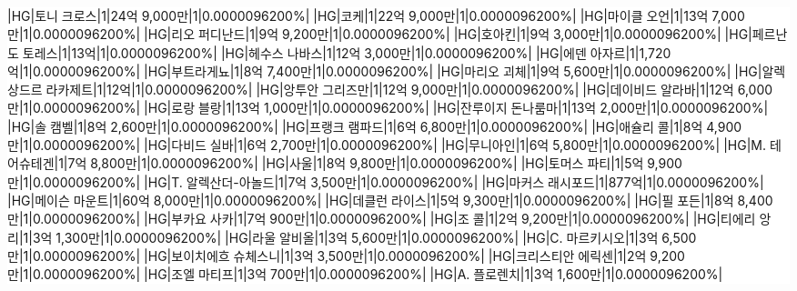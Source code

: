|HG|토니 크로스|1|24억 9,000만|1|0.0000096200%|
|HG|코케|1|22억 9,000만|1|0.0000096200%|
|HG|마이클 오언|1|13억 7,000만|1|0.0000096200%|
|HG|리오 퍼디난드|1|9억 9,200만|1|0.0000096200%|
|HG|호아킨|1|9억 3,000만|1|0.0000096200%|
|HG|페르난도 토레스|1|13억|1|0.0000096200%|
|HG|헤수스 나바스|1|12억 3,000만|1|0.0000096200%|
|HG|에덴 아자르|1|1,720억|1|0.0000096200%|
|HG|부트라게뇨|1|8억 7,400만|1|0.0000096200%|
|HG|마리오 괴체|1|9억 5,600만|1|0.0000096200%|
|HG|알렉상드르 라카제트|1|12억|1|0.0000096200%|
|HG|앙투안 그리즈만|1|12억 9,000만|1|0.0000096200%|
|HG|데이비드 알라바|1|12억 6,000만|1|0.0000096200%|
|HG|로랑 블랑|1|13억 1,000만|1|0.0000096200%|
|HG|잔루이지 돈나룸마|1|13억 2,000만|1|0.0000096200%|
|HG|솔 캠벨|1|8억 2,600만|1|0.0000096200%|
|HG|프랭크 램파드|1|6억 6,800만|1|0.0000096200%|
|HG|애슐리 콜|1|8억 4,900만|1|0.0000096200%|
|HG|다비드 실바|1|6억 2,700만|1|0.0000096200%|
|HG|무니아인|1|6억 5,800만|1|0.0000096200%|
|HG|M. 테어슈테겐|1|7억 8,800만|1|0.0000096200%|
|HG|사울|1|8억 9,800만|1|0.0000096200%|
|HG|토머스 파티|1|5억 9,900만|1|0.0000096200%|
|HG|T. 알렉산더-아놀드|1|7억 3,500만|1|0.0000096200%|
|HG|마커스 래시포드|1|877억|1|0.0000096200%|
|HG|메이슨 마운트|1|60억 8,000만|1|0.0000096200%|
|HG|데클런 라이스|1|5억 9,300만|1|0.0000096200%|
|HG|필 포든|1|8억 8,400만|1|0.0000096200%|
|HG|부카요 사카|1|7억 900만|1|0.0000096200%|
|HG|조 콜|1|2억 9,200만|1|0.0000096200%|
|HG|티에리 앙리|1|3억 1,300만|1|0.0000096200%|
|HG|라울 알비올|1|3억 5,600만|1|0.0000096200%|
|HG|C. 마르키시오|1|3억 6,500만|1|0.0000096200%|
|HG|보이치에흐 슈체스니|1|3억 3,500만|1|0.0000096200%|
|HG|크리스티안 에릭센|1|2억 9,200만|1|0.0000096200%|
|HG|조엘 마티프|1|3억 700만|1|0.0000096200%|
|HG|A. 플로렌치|1|3억 1,600만|1|0.0000096200%|